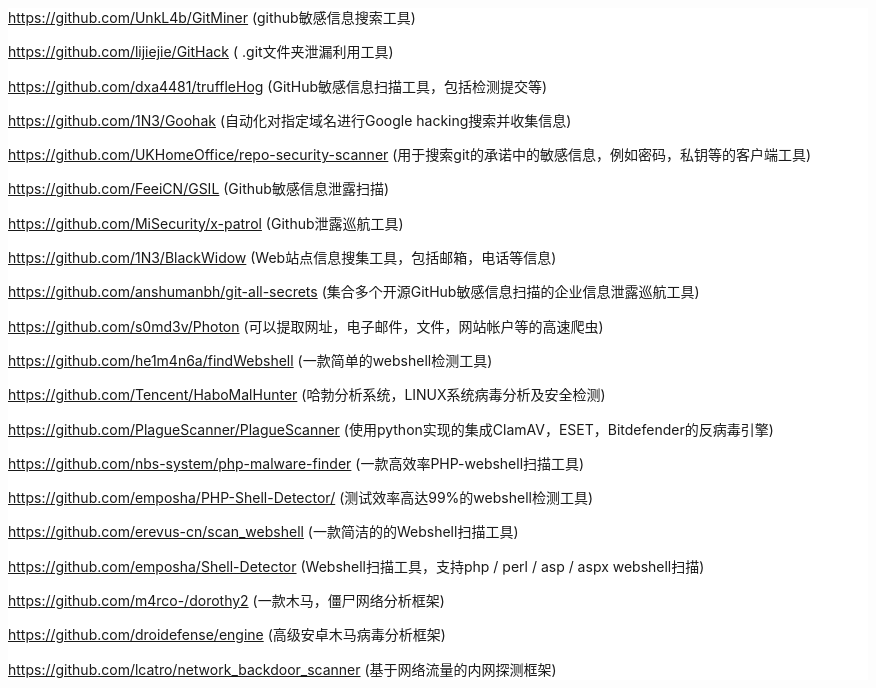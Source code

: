 https://github.com/UnkL4b/GitMiner
(github敏感信息搜索工具)

https://github.com/lijiejie/GitHack
( .git文件夹泄漏利用工具)

https://github.com/dxa4481/truffleHog
(GitHub敏感信息扫描工具，包括检测提交等)

https://github.com/1N3/Goohak
(自动化对指定域名进行Google hacking搜索并收集信息)

https://github.com/UKHomeOffice/repo-security-scanner
(用于搜索git的承诺中的敏感信息，例如密码，私钥等的客户端工具)

https://github.com/FeeiCN/GSIL
(Github敏感信息泄露扫描)

https://github.com/MiSecurity/x-patrol
(Github泄露巡航工具)

https://github.com/1N3/BlackWidow
(Web站点信息搜集工具，包括邮箱，电话等信息)

https://github.com/anshumanbh/git-all-secrets
(集合多个开源GitHub敏感信息扫描的企业信息泄露巡航工具)

https://github.com/s0md3v/Photon
(可以提取网址，电子邮件，文件，网站帐户等的高速爬虫)

https://github.com/he1m4n6a/findWebshell
(一款简单的webshell检测工具)

https://github.com/Tencent/HaboMalHunter
(哈勃分析系统，LINUX系统病毒分析及安全检测)

https://github.com/PlagueScanner/PlagueScanner
(使用python实现的集成ClamAV，ESET，Bitdefender的反病毒引擎)

https://github.com/nbs-system/php-malware-finder
(一款高效率PHP-webshell扫描工具)

https://github.com/emposha/PHP-Shell-Detector/
(测试效率高达99%的webshell检测工具)

https://github.com/erevus-cn/scan_webshell
(一款简洁的的Webshell扫描工具)

https://github.com/emposha/Shell-Detector
(Webshell扫描工具，支持php / perl / asp / aspx webshell扫描)

https://github.com/m4rco-/dorothy2
(一款木马，僵尸网络分析框架)

https://github.com/droidefense/engine
(高级安卓木马病毒分析框架)

https://github.com/lcatro/network_backdoor_scanner
(基于网络流量的内网探测框架)
